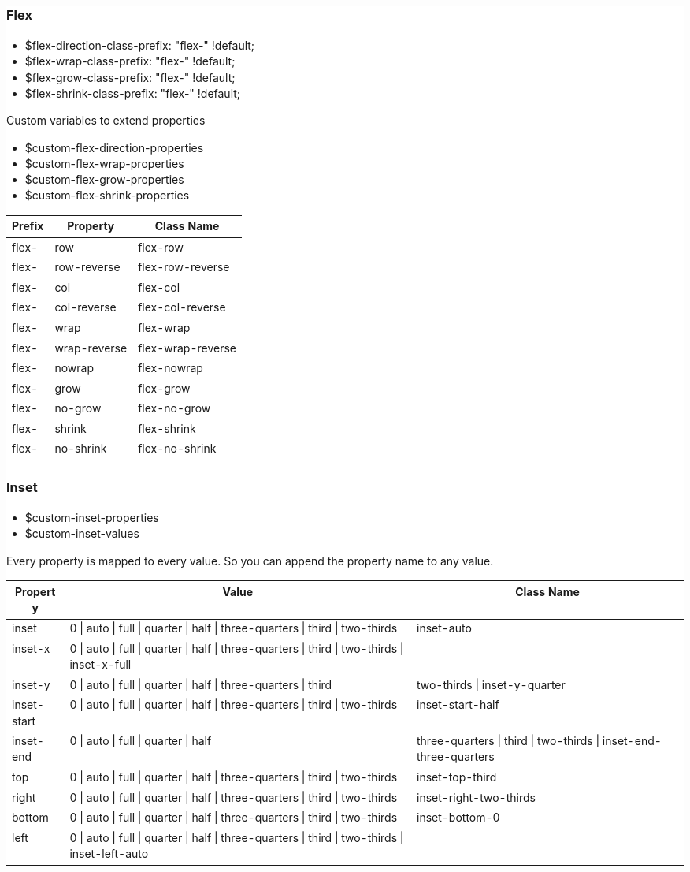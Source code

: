 ### Flex

- $flex-direction-class-prefix: "flex-" !default;
- $flex-wrap-class-prefix: "flex-" !default;
- $flex-grow-class-prefix: "flex-" !default;
- $flex-shrink-class-prefix: "flex-" !default;

Custom variables to extend properties

- $custom-flex-direction-properties
- $custom-flex-wrap-properties
- $custom-flex-grow-properties
- $custom-flex-shrink-properties

| Prefix | Property | Class Name |
| --- | --- | --- |
| flex- | row | flex-row |
| flex- | row-reverse | flex-row-reverse |
| flex- | col | flex-col |
| flex- | col-reverse | flex-col-reverse |
| flex- | wrap | flex-wrap |
| flex- | wrap-reverse | flex-wrap-reverse |
| flex- | nowrap | flex-nowrap |
| flex- | grow | flex-grow |
| flex- | no-grow | flex-no-grow |
| flex- | shrink | flex-shrink |
| flex- | no-shrink | flex-no-shrink |

### Inset

- $custom-inset-properties
- $custom-inset-values

Every property is mapped to every value. So you can append the property name to any value.

| Property | Value | Class Name |
| --- | --- | --- |
| inset | 0 \| auto \| full \| quarter \| half \| three-quarters \| third \| two-thirds | inset-auto |
| inset-x | 0 \| auto \| full \| quarter \| half \| three-quarters \| third \| two-thirds \| inset-x-full |
| inset-y | 0 \| auto \| full \| quarter \| half \| three-quarters \| third | two-thirds \| inset-y-quarter |
| inset-start | 0 \| auto \| full \| quarter \| half \| three-quarters \| third \| two-thirds | inset-start-half |
| inset-end | 0 \| auto \| full \| quarter \| half | three-quarters \| third \| two-thirds \| inset-end-three-quarters |
| top | 0 \| auto \| full \| quarter \| half \| three-quarters \| third \| two-thirds | inset-top-third |
| right | 0 \| auto \| full \| quarter \| half \| three-quarters \| third \| two-thirds | inset-right-two-thirds |
| bottom | 0 \| auto \| full \| quarter \| half \| three-quarters \| third \| two-thirds | inset-bottom-0 |
| left | 0 \| auto \| full \| quarter \| half \| three-quarters \| third \| two-thirds \| inset-left-auto |
